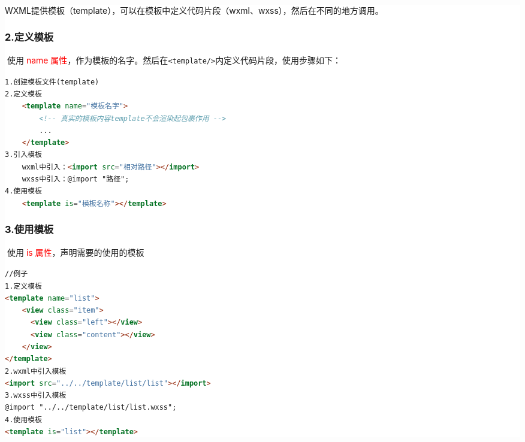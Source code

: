 ​	WXML提供模板（template），可以在模板中定义代码片段（wxml、wxss），然后在不同的地方调用。

### 2.定义模板

​	使用 <font color='red'>name 属性</font>，作为模板的名字。然后在`<template/>`内定义代码片段，使用步骤如下：

```html
1.创建模板文件(template)
2.定义模板
    <template name="模板名字">
        <!-- 真实的模板内容template不会渲染起包裹作用 -->
        ...
    </template>
3.引入模板
	wxml中引入：<import src="相对路径"></import>
	wxss中引入：@import "路径";
4.使用模板
	<template is="模板名称"></template>
```

### 3.使用模板

​	使用<font color='red'> is 属性</font>，声明需要的使用的模板

```html
//例子
1.定义模板
<template name="list">
    <view class="item">
      <view class="left"></view>
      <view class="content"></view>
    </view>
</template>
2.wxml中引入模板
<import src="../../template/list/list"></import>
3.wxss中引入模板
@import "../../template/list/list.wxss";
4.使用模板
<template is="list"></template>
```

 
